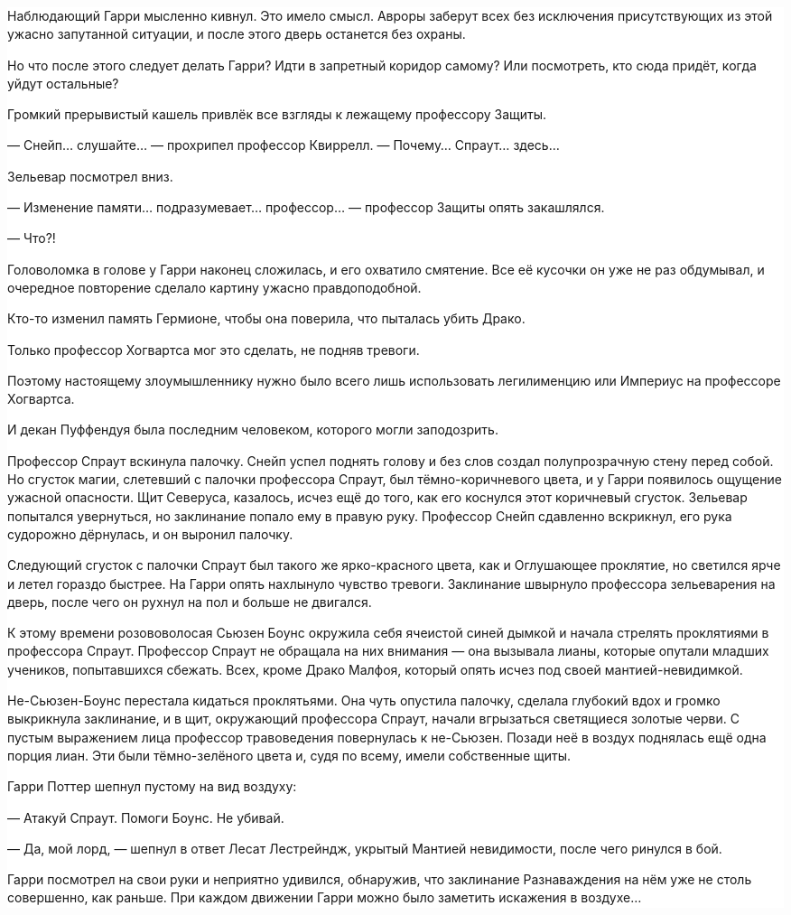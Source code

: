 Наблюдающий Гарри мысленно кивнул. Это имело смысл. Авроры заберут всех без исключения присутствующих из этой ужасно запутанной ситуации, и после этого дверь останется без охраны.

Но что после этого следует делать Гарри? Идти в запретный коридор самому? Или посмотреть, кто сюда придёт, когда уйдут остальные?

Громкий прерывистый кашель привлёк все взгляды к лежащему профессору Защиты.

— Снейп… слушайте… — прохрипел профессор Квиррелл. — Почему… Спраут… здесь…

Зельевар посмотрел вниз.

— Изменение памяти… подразумевает… профессор… — профессор Защиты опять закашлялся.

— Что?!

Головоломка в голове у Гарри наконец сложилась, и его охватило смятение. Все её кусочки он уже не раз обдумывал, и очередное повторение сделало картину ужасно правдоподобной.

Кто-то изменил память Гермионе, чтобы она поверила, что пыталась убить Драко.

Только профессор Хогвартса мог это сделать, не подняв тревоги.

Поэтому настоящему злоумышленнику нужно было всего лишь использовать легилименцию или Империус на профессоре Хогвартса.

И декан Пуффендуя была последним человеком, которого могли заподозрить.

Профессор Спраут вскинула палочку. Снейп успел поднять голову и без слов создал полупрозрачную стену перед собой. Но сгусток магии, слетевший с палочки профессора Спраут, был тёмно-коричневого цвета, и у Гарри появилось ощущение ужасной опасности. Щит Северуса, казалось, исчез ещё до того, как его коснулся этот коричневый сгусток. Зельевар попытался увернуться, но заклинание попало ему в правую руку. Профессор Снейп сдавленно вскрикнул, его рука судорожно дёрнулась, и он выронил палочку.

Следующий сгусток с палочки Спраут был такого же ярко-красного цвета, как и Оглушающее проклятие, но светился ярче и летел гораздо быстрее. На Гарри опять нахлынуло чувство тревоги. Заклинание швырнуло профессора зельеварения на дверь, после чего он рухнул на пол и больше не двигался.

К этому времени розововолосая Сьюзен Боунс окружила себя ячеистой синей дымкой и начала стрелять проклятиями в профессора Спраут. Профессор Спраут не обращала на них внимания — она вызывала лианы, которые опутали младших учеников, попытавшихся сбежать. Всех, кроме Драко Малфоя, который опять исчез под своей мантией-невидимкой.

Не-Сьюзен-Боунс перестала кидаться проклятьями. Она чуть опустила палочку, сделала глубокий вдох и громко выкрикнула заклинание, и в щит, окружающий профессора Спраут, начали вгрызаться светящиеся золотые черви. С пустым выражением лица профессор травоведения повернулась к не-Сьюзен. Позади неё в воздух поднялась ещё одна порция лиан. Эти были тёмно-зелёного цвета и, судя по всему, имели собственные щиты.

Гарри Поттер шепнул пустому на вид воздуху:

— Атакуй Спраут. Помоги Боунс. Не убивай.

— Да, мой лорд, — шепнул в ответ Лесат Лестрейндж, укрытый Мантией невидимости, после чего ринулся в бой.

Гарри посмотрел на свои руки и неприятно удивился, обнаружив, что заклинание Разнаваждения на нём уже не столь совершенно, как раньше. При каждом движении Гарри можно было заметить искажения в воздухе…
